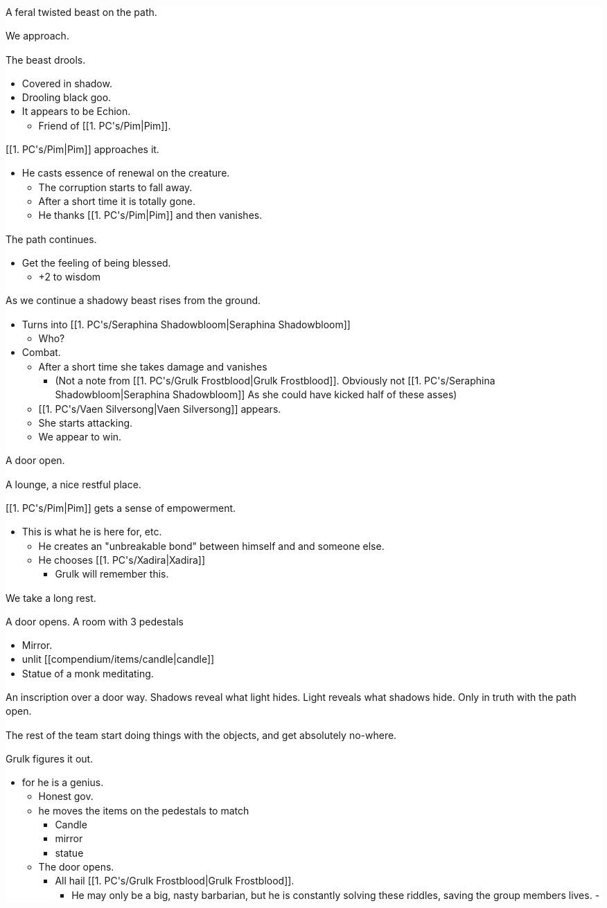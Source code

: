 A feral twisted beast on the path.

We approach.

The beast drools.
- Covered in shadow.
- Drooling black goo.
- It appears to be Echion.
	- Friend of [[1. PC's/Pim\|Pim]].

[[1. PC's/Pim\|Pim]] approaches it.
- He casts essence of renewal on the creature.
	- The corruption starts to fall away.
	- After a short time it is totally gone.
	- He thanks [[1. PC's/Pim\|Pim]] and then vanishes.

The path continues.
- Get the feeling of being blessed.
	- +2 to wisdom

As we continue a shadowy beast rises from the ground.
- Turns into [[1. PC's/Seraphina Shadowbloom\|Seraphina Shadowbloom]]
	- Who?
- Combat.
	- After a short time she takes damage and vanishes
		- (Not a note from [[1. PC's/Grulk Frostblood\|Grulk Frostblood]].  Obviously not [[1. PC's/Seraphina Shadowbloom\|Seraphina Shadowbloom]] As she could have kicked half of these asses)
	- [[1. PC's/Vaen Silversong\|Vaen Silversong]] appears.
	- She starts attacking.
	- We appear to win.

A door open.

A lounge, a nice restful place.

[[1. PC's/Pim\|Pim]] gets a sense of empowerment.
- This is what he is here for, etc.
	- He creates an "unbreakable bond" between himself and and someone else.
	- He chooses [[1. PC's/Xadira\|Xadira]]
		- Grulk will remember this.

We take a long rest.

A door opens.
A room with 3 pedestals
 - Mirror.
- unlit [[compendium/items/candle\|candle]]
- Statue of a monk meditating.

An inscription over a door way.
Shadows reveal what light hides.
Light reveals what shadows hide.
Only in truth with the path open.

The rest of the team start doing things with the objects, and get absolutely no-where.

Grulk figures it out.
- for he is a genius.
	- Honest gov.
	- he moves the items on the pedestals to match 
		- Candle
		- mirror 
		- statue
	- The door opens.
		- All hail [[1. PC's/Grulk Frostblood\|Grulk Frostblood]].
			- He may only be a big, nasty barbarian, but he is constantly solving these riddles, saving the group members lives.		- 
